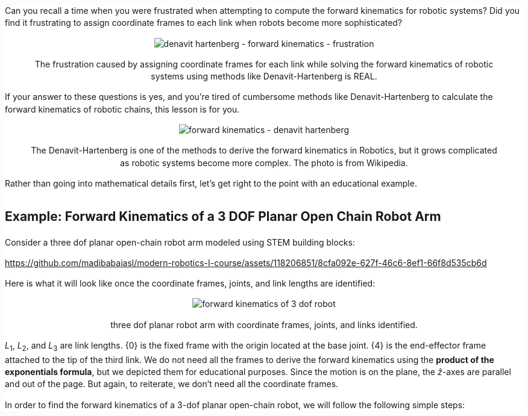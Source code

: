 Can you recall a time when you were frustrated when attempting to compute the forward kinematics for robotic systems? Did you find it frustrating to assign coordinate frames to each link when robots become more sophisticated? 

<figure>
<p align="center">
<img width="514" alt="denavit hartenberg - forward kinematics - frustration" src="https://github.com/madibabaiasl/modern-robotics-I-course/assets/118206851/9fac2d8f-5a54-468a-9b77-e5e11c18374e">
<figcaption> <p align="center">The frustration caused by assigning coordinate frames for each link while solving the forward kinematics of robotic systems using methods like Denavit-Hartenberg is REAL.</figcaption> </p>
</p>
</figure>

If your answer to these questions is yes, and you’re tired of cumbersome methods like Denavit-Hartenberg to calculate the forward kinematics of robotic chains, this lesson is for you. 

<figure>
<p align="center">
<img width="343" alt="forward kinematics - denavit hartenberg" src="https://github.com/madibabaiasl/modern-robotics-I-course/assets/118206851/cce1cf6e-2da3-4c29-83d2-44a1717281d9">
<figcaption> <p align="center">The Denavit-Hartenberg is one of the methods to derive the forward kinematics in Robotics, but it grows complicated as robotic systems become more complex. The photo is from Wikipedia.</figcaption> </p>
</p>
</figure>

Rather than going into mathematical details first, let’s get right to the point with an educational example.

## Example: Forward Kinematics of a 3 DOF Planar Open Chain Robot Arm

Consider a three dof planar open-chain robot arm modeled using STEM building blocks:

https://github.com/madibabaiasl/modern-robotics-I-course/assets/118206851/8cfa092e-627f-46c6-8ef1-66f8d535cb6d

Here is what it will look like once the coordinate frames, joints, and link lengths are identified:

<figure>
<p align="center">
<img width="514" alt="forward kinematics of 3 dof robot" src="https://github.com/madibabaiasl/modern-robotics-I-course/assets/118206851/488def6d-ca61-4b84-832d-12db32847afd">
<figcaption> <p align="center">three dof planar robot arm with coordinate frames, joints, and links identified.</figcaption> </p>
</p>
</figure>

$`L_1`$, $`L_2`$, and $`L_3`$ are link lengths. {0} is the fixed frame with the origin located at the base joint. {4} is the end-effector frame attached to the tip of the third link. We do not need all the frames to derive the forward kinematics using the **product of the exponentials formula**, but we depicted them for educational purposes. Since the motion is on the plane, the $`\hat{z}`$-axes are parallel and out of the page. But again, to reiterate, we don’t need all the coordinate frames.

In order to find the forward kinematics of a 3-dof planar open-chain robot, we will follow the following simple steps:
